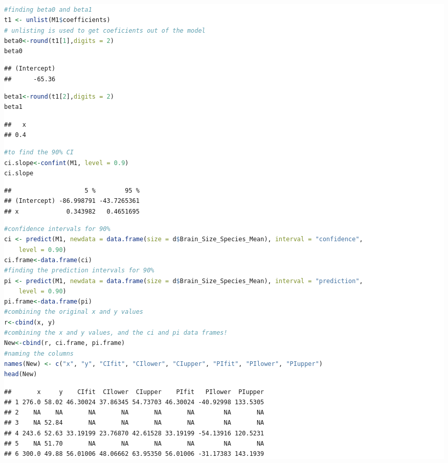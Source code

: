 


```r
#finding beta0 and beta1 
t1 <- unlist(M1$coefficients)
# unlisting is used to get coeficients out of the model
beta0<-round(t1[1],digits = 2)
beta0
```

```
## (Intercept) 
##      -65.36
```

```r
beta1<-round(t1[2],digits = 2)
beta1
```

```
##   x 
## 0.4
```

```r
#to find the 90% CI
ci.slope<-confint(M1, level = 0.9)
ci.slope
```

```
##                    5 %        95 %
## (Intercept) -86.998791 -43.7265361
## x             0.343982   0.4651695
```



```r
#confidence intervals for 90%
ci <- predict(M1, newdata = data.frame(size = d$Brain_Size_Species_Mean), interval = "confidence", 
    level = 0.90)  
ci.frame<-data.frame(ci)
#finding the prediction intervals for 90%
pi <- predict(M1, newdata = data.frame(size = d$Brain_Size_Species_Mean), interval = "prediction", 
    level = 0.90)  
pi.frame<-data.frame(pi)
#combining the original x and y values
r<-cbind(x, y) 
#combining the x and y values, and the ci and pi data frames!
New<-cbind(r, ci.frame, pi.frame)
#naming the columns
names(New) <- c("x", "y", "CIfit", "CIlower", "CIupper", "PIfit", "PIlower", "PIupper")
head(New)
```

```
##       x     y    CIfit  CIlower  CIupper    PIfit   PIlower  PIupper
## 1 276.0 58.02 46.30024 37.86345 54.73703 46.30024 -40.92998 133.5305
## 2    NA    NA       NA       NA       NA       NA        NA       NA
## 3    NA 52.84       NA       NA       NA       NA        NA       NA
## 4 243.6 52.63 33.19199 23.76870 42.61528 33.19199 -54.13916 120.5231
## 5    NA 51.70       NA       NA       NA       NA        NA       NA
## 6 300.0 49.88 56.01006 48.06662 63.95350 56.01006 -31.17383 143.1939
```
